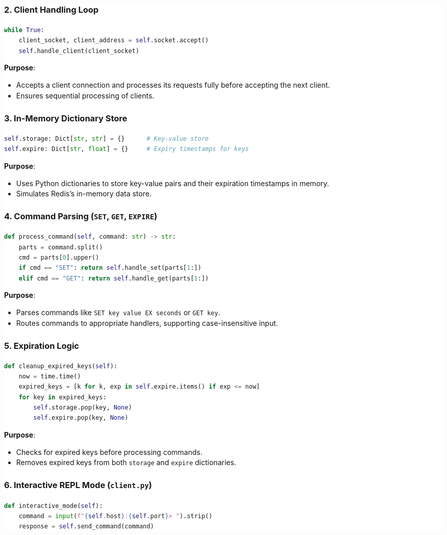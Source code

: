 ### 2. Client Handling Loop

```python
while True:
    client_socket, client_address = self.socket.accept()
    self.handle_client(client_socket)
```

**Purpose**:
- Accepts a client connection and processes its requests fully before accepting the next client.
- Ensures sequential processing of clients.

### 3. In-Memory Dictionary Store

```python
self.storage: Dict[str, str] = {}      # Key-value store
self.expire: Dict[str, float] = {}     # Expiry timestamps for keys
```

**Purpose**:
- Uses Python dictionaries to store key-value pairs and their expiration timestamps in memory.
- Simulates Redis’s in-memory data store.

### 4. Command Parsing (`SET`, `GET`, `EXPIRE`)

```python
def process_command(self, command: str) -> str:
    parts = command.split()
    cmd = parts[0].upper()
    if cmd == "SET": return self.handle_set(parts[1:])
    elif cmd == "GET": return self.handle_get(parts[1:])
```

**Purpose**:
- Parses commands like `SET key value EX seconds` or `GET key`.
- Routes commands to appropriate handlers, supporting case-insensitive input.

### 5. Expiration Logic

```python
def cleanup_expired_keys(self):
    now = time.time()
    expired_keys = [k for k, exp in self.expire.items() if exp <= now]
    for key in expired_keys:
        self.storage.pop(key, None)
        self.expire.pop(key, None)
```

**Purpose**:
- Checks for expired keys before processing commands.
- Removes expired keys from both `storage` and `expire` dictionaries.

### 6. Interactive REPL Mode (`client.py`)

```python
def interactive_mode(self):
    command = input(f"{self.host}:{self.port}> ").strip()
    response = self.send_command(command)
```
